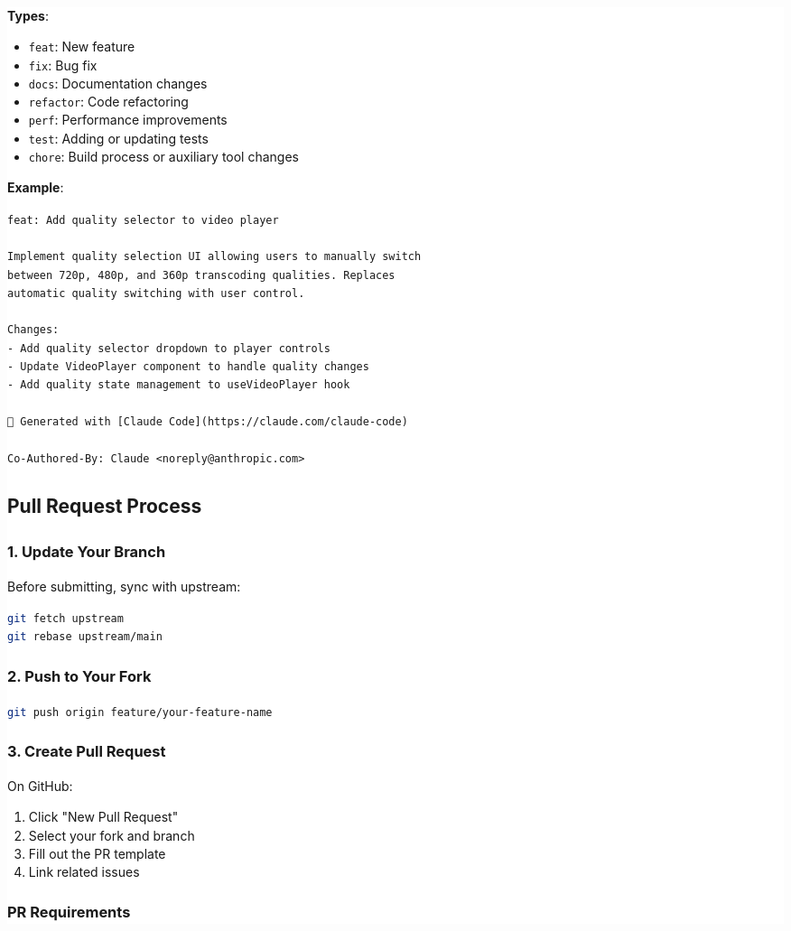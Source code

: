 **Types**:
- `feat`: New feature
- `fix`: Bug fix
- `docs`: Documentation changes
- `refactor`: Code refactoring
- `perf`: Performance improvements
- `test`: Adding or updating tests
- `chore`: Build process or auxiliary tool changes

**Example**:
```
feat: Add quality selector to video player

Implement quality selection UI allowing users to manually switch
between 720p, 480p, and 360p transcoding qualities. Replaces
automatic quality switching with user control.

Changes:
- Add quality selector dropdown to player controls
- Update VideoPlayer component to handle quality changes
- Add quality state management to useVideoPlayer hook

🤖 Generated with [Claude Code](https://claude.com/claude-code)

Co-Authored-By: Claude <noreply@anthropic.com>
```

## Pull Request Process

### 1. Update Your Branch

Before submitting, sync with upstream:

```bash
git fetch upstream
git rebase upstream/main
```

### 2. Push to Your Fork

```bash
git push origin feature/your-feature-name
```

### 3. Create Pull Request

On GitHub:

1. Click "New Pull Request"
2. Select your fork and branch
3. Fill out the PR template
4. Link related issues

### PR Requirements
